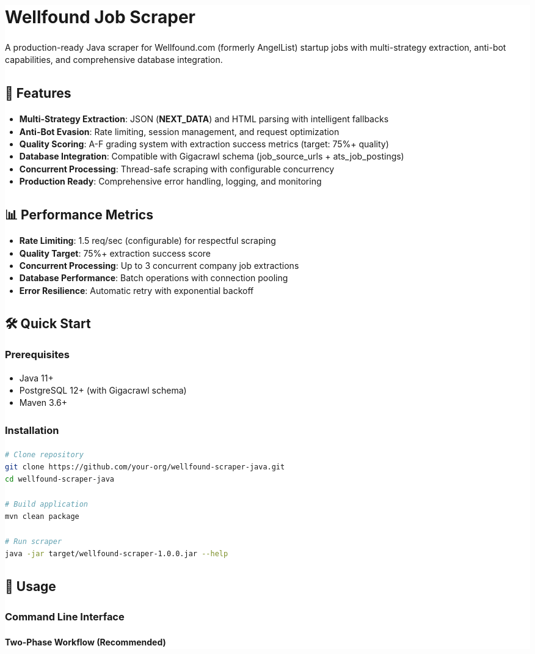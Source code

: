 # Wellfound Job Scraper

A production-ready Java scraper for Wellfound.com (formerly AngelList) startup jobs with multi-strategy extraction, anti-bot capabilities, and comprehensive database integration.

## 🚀 Features

- **Multi-Strategy Extraction**: JSON (__NEXT_DATA__) and HTML parsing with intelligent fallbacks
- **Anti-Bot Evasion**: Rate limiting, session management, and request optimization
- **Quality Scoring**: A-F grading system with extraction success metrics (target: 75%+ quality)
- **Database Integration**: Compatible with Gigacrawl schema (job_source_urls + ats_job_postings)
- **Concurrent Processing**: Thread-safe scraping with configurable concurrency
- **Production Ready**: Comprehensive error handling, logging, and monitoring

## 📊 Performance Metrics

- **Rate Limiting**: 1.5 req/sec (configurable) for respectful scraping
- **Quality Target**: 75%+ extraction success score
- **Concurrent Processing**: Up to 3 concurrent company job extractions
- **Database Performance**: Batch operations with connection pooling
- **Error Resilience**: Automatic retry with exponential backoff

## 🛠 Quick Start

### Prerequisites

- Java 11+
- PostgreSQL 12+ (with Gigacrawl schema)
- Maven 3.6+

### Installation

```bash
# Clone repository
git clone https://github.com/your-org/wellfound-scraper-java.git
cd wellfound-scraper-java

# Build application
mvn clean package

# Run scraper
java -jar target/wellfound-scraper-1.0.0.jar --help
```

## 📖 Usage

### Command Line Interface

#### Two-Phase Workflow (Recommended)
